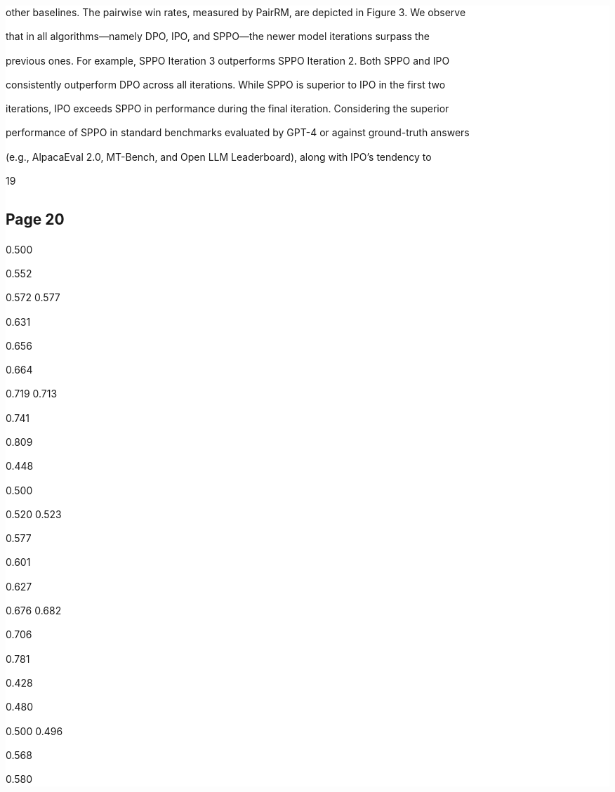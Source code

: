other baselines. The pairwise win rates, measured by PairRM, are depicted in Figure 3. We observe

that in all algorithms—namely DPO, IPO, and SPPO—the newer model iterations surpass the

previous ones. For example, SPPO Iteration 3 outperforms SPPO Iteration 2. Both SPPO and IPO

consistently outperform DPO across all iterations. While SPPO is superior to IPO in the first two

iterations, IPO exceeds SPPO in performance during the final iteration. Considering the superior

performance of SPPO in standard benchmarks evaluated by GPT-4 or against ground-truth answers

(e.g., AlpacaEval 2.0, MT-Bench, and Open LLM Leaderboard), along with IPO’s tendency to

19

## Page 20

0.500

0.552

0.572 0.577

0.631

0.656

0.664

0.719 0.713

0.741

0.809

0.448

0.500

0.520 0.523

0.577

0.601

0.627

0.676 0.682

0.706

0.781

0.428

0.480

0.500 0.496

0.568

0.580

